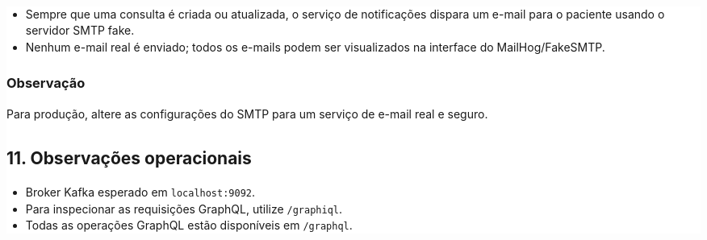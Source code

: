 - Sempre que uma consulta é criada ou atualizada, o serviço de notificações dispara um e-mail para o paciente usando o servidor SMTP fake.
- Nenhum e-mail real é enviado; todos os e-mails podem ser visualizados na interface do MailHog/FakeSMTP.

### Observação

Para produção, altere as configurações do SMTP para um serviço de e-mail real e seguro.

## 11. **Observações operacionais**
   - Broker Kafka esperado em `localhost:9092`.
   - Para inspecionar as requisições GraphQL, utilize `/graphiql`.
   - Todas as operações GraphQL estão disponíveis em `/graphql`.